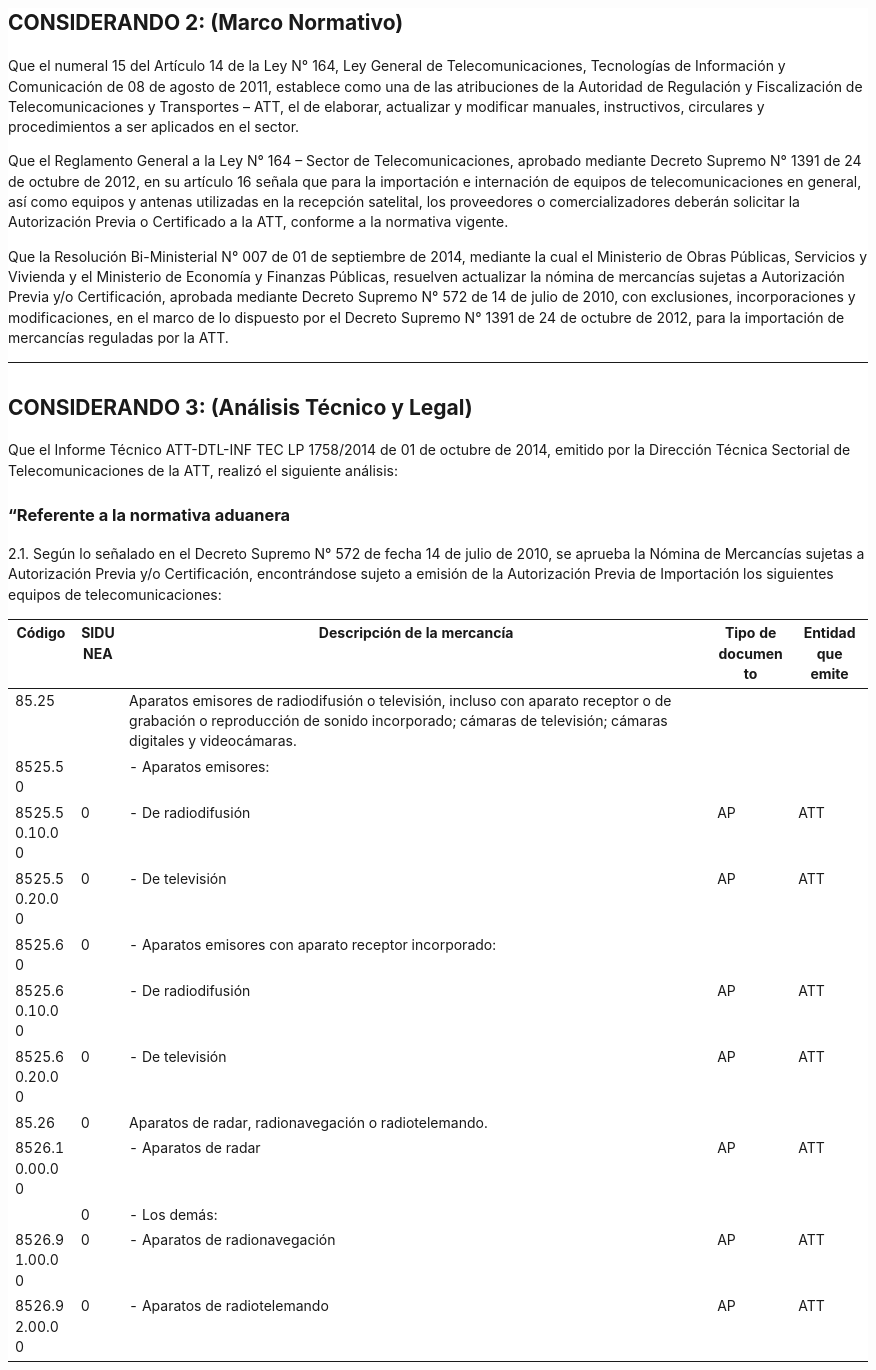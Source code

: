 
## CONSIDERANDO 2: (Marco Normativo)

Que el numeral 15 del Artículo 14 de la Ley N° 164, Ley General de Telecomunicaciones, Tecnologías de Información y Comunicación de 08 de agosto de 2011, establece como una de las atribuciones de la Autoridad de Regulación y Fiscalización de Telecomunicaciones y Transportes – ATT, el de elaborar, actualizar y modificar manuales, instructivos, circulares y procedimientos a ser aplicados en el sector.

Que el Reglamento General a la Ley N° 164 – Sector de Telecomunicaciones, aprobado mediante Decreto Supremo N° 1391 de 24 de octubre de 2012, en su artículo 16 señala que para la importación e internación de equipos de telecomunicaciones en general, así como equipos y antenas utilizadas en la recepción satelital, los proveedores o comercializadores deberán solicitar la Autorización Previa o Certificado a la ATT, conforme a la normativa vigente.

Que la Resolución Bi-Ministerial N° 007 de 01 de septiembre de 2014, mediante la cual el Ministerio de Obras Públicas, Servicios y Vivienda y el Ministerio de Economía y Finanzas Públicas, resuelven actualizar la nómina de mercancías sujetas a Autorización Previa y/o Certificación, aprobada mediante Decreto Supremo N° 572 de 14 de julio de 2010, con exclusiones, incorporaciones y modificaciones, en el marco de lo dispuesto por el Decreto Supremo N° 1391 de 24 de octubre de 2012, para la importación de mercancías reguladas por la ATT.

---

## CONSIDERANDO 3: (Análisis Técnico y Legal)

Que el Informe Técnico ATT-DTL-INF TEC LP 1758/2014 de 01 de octubre de 2014, emitido por la Dirección Técnica Sectorial de Telecomunicaciones de la ATT, realizó el siguiente análisis:

### “Referente a la normativa aduanera

2.1. Según lo señalado en el Decreto Supremo N° 572 de fecha 14 de julio de 2010, se aprueba la Nómina de Mercancías sujetas a Autorización Previa y/o Certificación, encontrándose sujeto a emisión de la Autorización Previa de Importación los siguientes equipos de telecomunicaciones:

| Código    | SIDUNEA | Descripción de la mercancía    | Tipo de documento | Entidad que emite |
|---|---|---|---|---|
| 85.25    |    | Aparatos emisores de radiodifusión o televisión, incluso con aparato receptor o de grabación o reproducción de sonido incorporado; cámaras de televisión; cámaras digitales y videocámaras. |    |    |
| 8525.50    |    | - Aparatos emisores:    |    |    |
| 8525.50.10.00   | 0    | - De radiodifusión    | AP    | ATT    |
| 8525.50.20.00   | 0    | - De televisión    | AP    | ATT    |
| 8525.60    | 0    | - Aparatos emisores con aparato receptor incorporado:    |    |    |
| 8525.60.10.00   |    | - De radiodifusión    | AP    | ATT    |
| 8525.60.20.00   | 0    | - De televisión    | AP    | ATT    |
| 85.26    | 0    | Aparatos de radar, radionavegación o radiotelemando.    |    |    |
| 8526.10.00.00   |    | - Aparatos de radar    | AP    | ATT    |
|    | 0    | - Los demás:    |    |    |
| 8526.91.00.00   | 0    | - Aparatos de radionavegación    | AP    | ATT    |
| 8526.92.00.00   | 0    | - Aparatos de radiotelemando    | AP    | ATT    |
